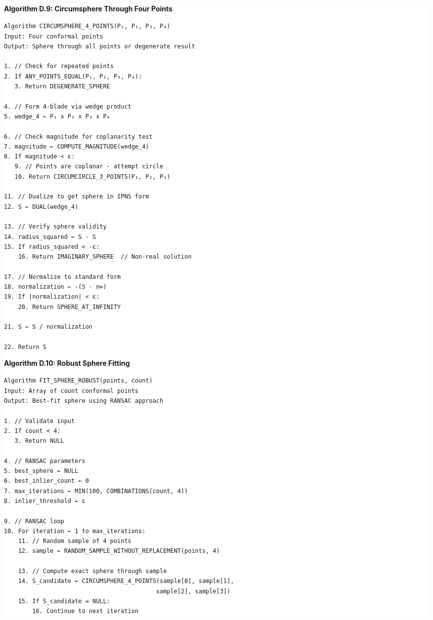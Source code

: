 **Algorithm D.9: Circumsphere Through Four Points**

```
Algorithm CIRCUMSPHERE_4_POINTS(P₁, P₂, P₃, P₄)
Input: Four conformal points
Output: Sphere through all points or degenerate result

1. // Check for repeated points
2. If ANY_POINTS_EQUAL(P₁, P₂, P₃, P₄):
   3. Return DEGENERATE_SPHERE

4. // Form 4-blade via wedge product
5. wedge_4 ← P₁ ∧ P₂ ∧ P₃ ∧ P₄

6. // Check magnitude for coplanarity test
7. magnitude ← COMPUTE_MAGNITUDE(wedge_4)
8. If magnitude < ε:
   9. // Points are coplanar - attempt circle
   10. Return CIRCUMCIRCLE_3_POINTS(P₁, P₂, P₃)

11. // Dualize to get sphere in IPNS form
12. S ← DUAL(wedge_4)

13. // Verify sphere validity
14. radius_squared ← S · S
15. If radius_squared < -ε:
    16. Return IMAGINARY_SPHERE  // Non-real solution

17. // Normalize to standard form
18. normalization ← -(S · n∞)
19. If |normalization| < ε:
    20. Return SPHERE_AT_INFINITY

21. S ← S / normalization

22. Return S
```

**Algorithm D.10: Robust Sphere Fitting**

```
Algorithm FIT_SPHERE_ROBUST(points, count)
Input: Array of count conformal points
Output: Best-fit sphere using RANSAC approach

1. // Validate input
2. If count < 4:
   3. Return NULL

4. // RANSAC parameters
5. best_sphere ← NULL
6. best_inlier_count ← 0
7. max_iterations ← MIN(100, COMBINATIONS(count, 4))
8. inlier_threshold ← ε

9. // RANSAC loop
10. For iteration ← 1 to max_iterations:
    11. // Random sample of 4 points
    12. sample ← RANDOM_SAMPLE_WITHOUT_REPLACEMENT(points, 4)

    13. // Compute exact sphere through sample
    14. S_candidate ← CIRCUMSPHERE_4_POINTS(sample[0], sample[1],
                                           sample[2], sample[3])
    15. If S_candidate = NULL:
        16. Continue to next iteration
```